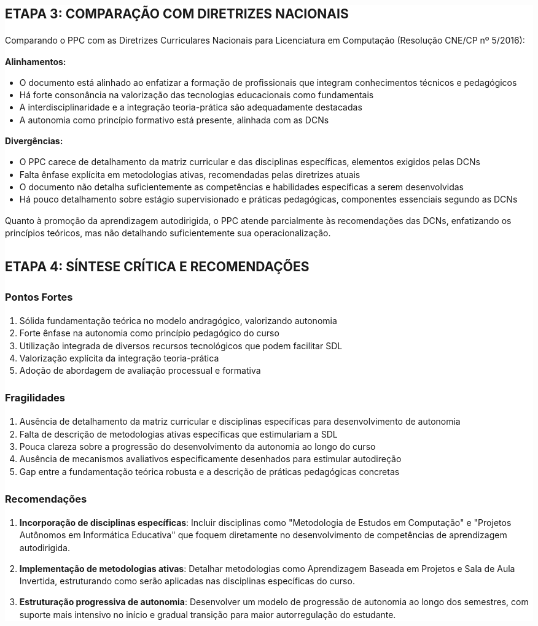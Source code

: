 ## ETAPA 3: COMPARAÇÃO COM DIRETRIZES NACIONAIS

Comparando o PPC com as Diretrizes Curriculares Nacionais para Licenciatura em Computação (Resolução CNE/CP nº 5/2016):

**Alinhamentos:**
- O documento está alinhado ao enfatizar a formação de profissionais que integram conhecimentos técnicos e pedagógicos
- Há forte consonância na valorização das tecnologias educacionais como fundamentais
- A interdisciplinaridade e a integração teoria-prática são adequadamente destacadas
- A autonomia como princípio formativo está presente, alinhada com as DCNs

**Divergências:**
- O PPC carece de detalhamento da matriz curricular e das disciplinas específicas, elementos exigidos pelas DCNs
- Falta ênfase explícita em metodologias ativas, recomendadas pelas diretrizes atuais
- O documento não detalha suficientemente as competências e habilidades específicas a serem desenvolvidas
- Há pouco detalhamento sobre estágio supervisionado e práticas pedagógicas, componentes essenciais segundo as DCNs

Quanto à promoção da aprendizagem autodirigida, o PPC atende parcialmente às recomendações das DCNs, enfatizando os princípios teóricos, mas não detalhando suficientemente sua operacionalização.

## ETAPA 4: SÍNTESE CRÍTICA E RECOMENDAÇÕES

### Pontos Fortes
1. Sólida fundamentação teórica no modelo andragógico, valorizando autonomia
2. Forte ênfase na autonomia como princípio pedagógico do curso
3. Utilização integrada de diversos recursos tecnológicos que podem facilitar SDL
4. Valorização explícita da integração teoria-prática
5. Adoção de abordagem de avaliação processual e formativa

### Fragilidades
1. Ausência de detalhamento da matriz curricular e disciplinas específicas para desenvolvimento de autonomia
2. Falta de descrição de metodologias ativas específicas que estimulariam a SDL
3. Pouca clareza sobre a progressão do desenvolvimento da autonomia ao longo do curso
4. Ausência de mecanismos avaliativos especificamente desenhados para estimular autodireção
5. Gap entre a fundamentação teórica robusta e a descrição de práticas pedagógicas concretas

### Recomendações
1. **Incorporação de disciplinas específicas**: Incluir disciplinas como "Metodologia de Estudos em Computação" e "Projetos Autônomos em Informática Educativa" que foquem diretamente no desenvolvimento de competências de aprendizagem autodirigida.

2. **Implementação de metodologias ativas**: Detalhar metodologias como Aprendizagem Baseada em Projetos e Sala de Aula Invertida, estruturando como serão aplicadas nas disciplinas específicas do curso.

3. **Estruturação progressiva de autonomia**: Desenvolver um modelo de progressão de autonomia ao longo dos semestres, com suporte mais intensivo no início e gradual transição para maior autorregulação do estudante.
